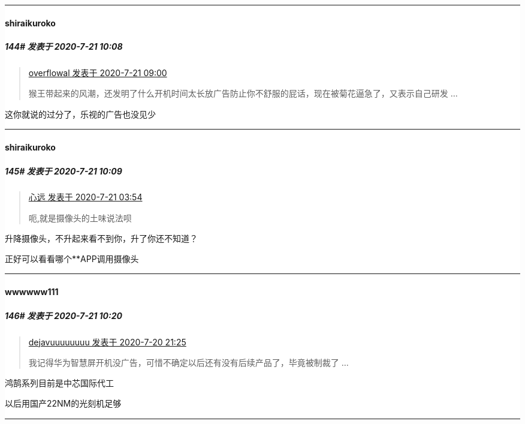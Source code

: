 





*****

####  shiraikuroko  
##### 144#       发表于 2020-7-21 10:08



<blockquote><a href="httphttps://bbs.saraba1st.com/2b/forum.php?mod=redirect&amp;goto=findpost&amp;pid=48170982&amp;ptid=1949959" target="_blank">overflowal 发表于 2020-7-21 09:00</a>

猴王带起来的风潮，还发明了什么开机时间太长放广告防止你不舒服的屁话，现在被菊花逼急了，又表示自己研发 ...</blockquote>
这你就说的过分了，乐视的广告也没见少







*****

####  shiraikuroko  
##### 145#       发表于 2020-7-21 10:09



<blockquote><a href="httphttps://bbs.saraba1st.com/2b/forum.php?mod=redirect&amp;goto=findpost&amp;pid=48170278&amp;ptid=1949959" target="_blank">心远 发表于 2020-7-21 03:54</a>

呃,就是摄像头的土味说法呗</blockquote>
升降摄像头，不升起来看不到你，升了你还不知道？


正好可以看看哪个**APP调用摄像头







*****

####  wwwwww111  
##### 146#       发表于 2020-7-21 10:20



<blockquote><a href="httphttps://bbs.saraba1st.com/2b/forum.php?mod=redirect&amp;goto=findpost&amp;pid=48167062&amp;ptid=1949959" target="_blank">dejavuuuuuuuu 发表于 2020-7-20 21:25</a>

我记得华为智慧屏开机没广告，可惜不确定以后还有没有后续产品了，毕竟被制裁了 ...</blockquote>
鸿鹄系列目前是中芯国际代工

以后用国产22NM的光刻机足够







*****
